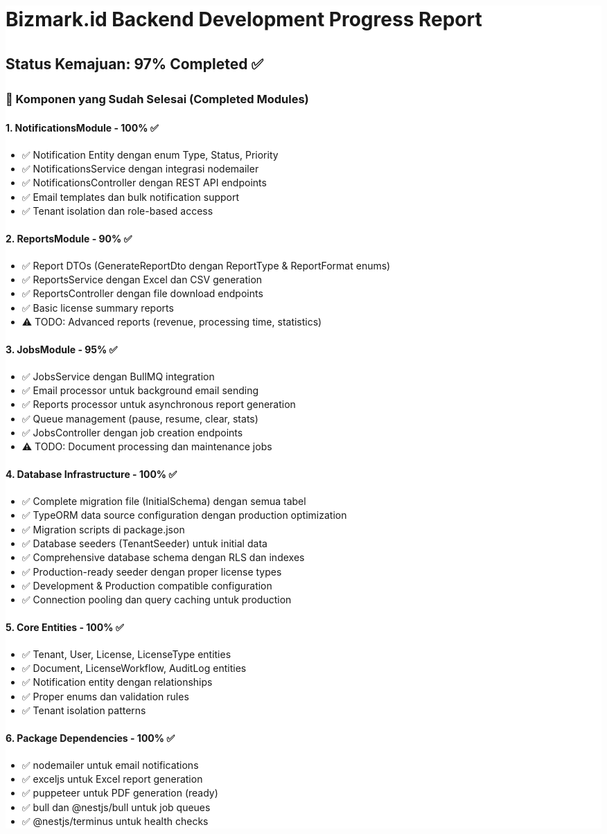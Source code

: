 # Bizmark.id Backend Development Progress Report

## Status Kemajuan: **97% Completed** ✅

### 🎯 Komponen yang Sudah Selesai (Completed Modules)

#### 1. **NotificationsModule** - 100% ✅
- ✅ Notification Entity dengan enum Type, Status, Priority
- ✅ NotificationsService dengan integrasi nodemailer
- ✅ NotificationsController dengan REST API endpoints
- ✅ Email templates dan bulk notification support
- ✅ Tenant isolation dan role-based access

#### 2. **ReportsModule** - 90% ✅
- ✅ Report DTOs (GenerateReportDto dengan ReportType & ReportFormat enums)
- ✅ ReportsService dengan Excel dan CSV generation
- ✅ ReportsController dengan file download endpoints
- ✅ Basic license summary reports
- ⚠️ TODO: Advanced reports (revenue, processing time, statistics)

#### 3. **JobsModule** - 95% ✅
- ✅ JobsService dengan BullMQ integration
- ✅ Email processor untuk background email sending
- ✅ Reports processor untuk asynchronous report generation
- ✅ Queue management (pause, resume, clear, stats)
- ✅ JobsController dengan job creation endpoints
- ⚠️ TODO: Document processing dan maintenance jobs

#### 4. **Database Infrastructure** - 100% ✅
- ✅ Complete migration file (InitialSchema) dengan semua tabel
- ✅ TypeORM data source configuration dengan production optimization
- ✅ Migration scripts di package.json
- ✅ Database seeders (TenantSeeder) untuk initial data
- ✅ Comprehensive database schema dengan RLS dan indexes
- ✅ Production-ready seeder dengan proper license types
- ✅ Development & Production compatible configuration
- ✅ Connection pooling dan query caching untuk production

#### 5. **Core Entities** - 100% ✅
- ✅ Tenant, User, License, LicenseType entities
- ✅ Document, LicenseWorkflow, AuditLog entities  
- ✅ Notification entity dengan relationships
- ✅ Proper enums dan validation rules
- ✅ Tenant isolation patterns

#### 6. **Package Dependencies** - 100% ✅
- ✅ nodemailer untuk email notifications
- ✅ exceljs untuk Excel report generation
- ✅ puppeteer untuk PDF generation (ready)
- ✅ bull dan @nestjs/bull untuk job queues
- ✅ @nestjs/terminus untuk health checks
